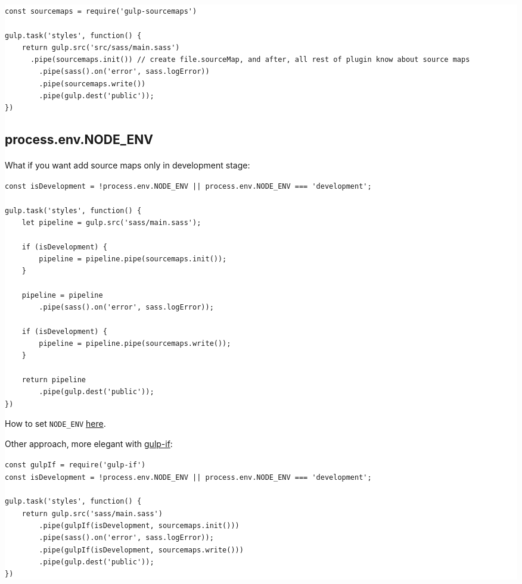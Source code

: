 ```
const sourcemaps = require('gulp-sourcemaps')

gulp.task('styles', function() {
	return gulp.src('src/sass/main.sass')
	  .pipe(sourcemaps.init()) // create file.sourceMap, and after, all rest of plugin know about source maps
		.pipe(sass().on('error', sass.logError))
		.pipe(sourcemaps.write())
		.pipe(gulp.dest('public'));
})
```

## process.env.NODE_ENV

What if you want add source maps only in development stage:

```
const isDevelopment = !process.env.NODE_ENV || process.env.NODE_ENV === 'development';

gulp.task('styles', function() {
	let pipeline = gulp.src('sass/main.sass');

	if (isDevelopment) {
		pipeline = pipeline.pipe(sourcemaps.init());
	}

	pipeline = pipeline
		.pipe(sass().on('error', sass.logError));

	if (isDevelopment) {
		pipeline = pipeline.pipe(sourcemaps.write());
	}

	return pipeline
		.pipe(gulp.dest('public'));
})
```

How to set `NODE_ENV` [here](http://stackoverflow.com/questions/9198310/how-to-set-node-env-to-production-development-in-os-x).

Other approach, more elegant with [gulp-if](https://github.com/robrich/gulp-if):

```
const gulpIf = require('gulp-if')
const isDevelopment = !process.env.NODE_ENV || process.env.NODE_ENV === 'development';

gulp.task('styles', function() {
	return gulp.src('sass/main.sass')
		.pipe(gulpIf(isDevelopment, sourcemaps.init()))
		.pipe(sass().on('error', sass.logError));
		.pipe(gulpIf(isDevelopment, sourcemaps.write()))
		.pipe(gulp.dest('public'));
})
```
